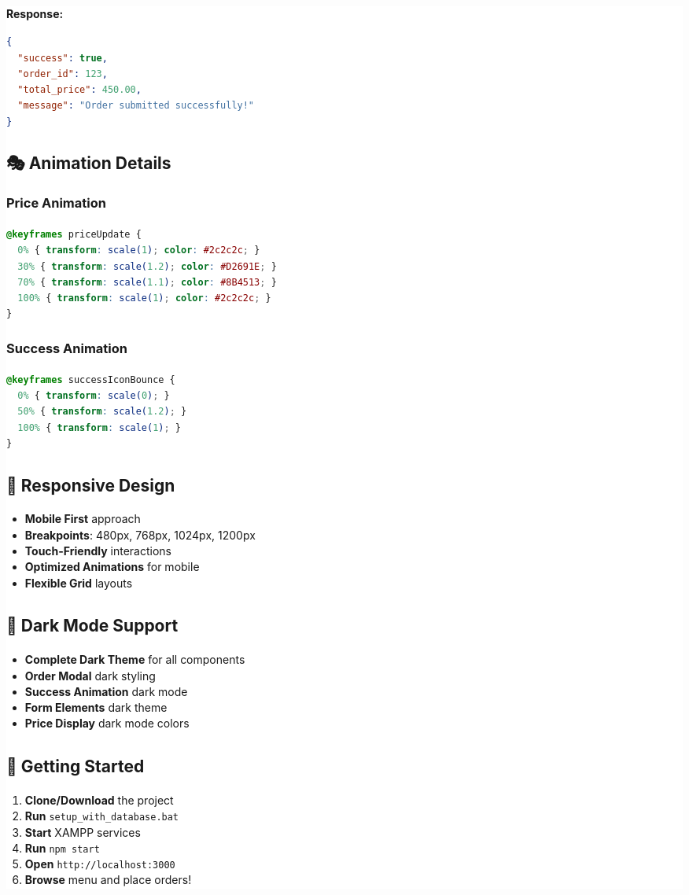 **Response:**
```json
{
  "success": true,
  "order_id": 123,
  "total_price": 450.00,
  "message": "Order submitted successfully!"
}
```

## 🎭 **Animation Details**

### **Price Animation**
```css
@keyframes priceUpdate {
  0% { transform: scale(1); color: #2c2c2c; }
  30% { transform: scale(1.2); color: #D2691E; }
  70% { transform: scale(1.1); color: #8B4513; }
  100% { transform: scale(1); color: #2c2c2c; }
}
```

### **Success Animation**
```css
@keyframes successIconBounce {
  0% { transform: scale(0); }
  50% { transform: scale(1.2); }
  100% { transform: scale(1); }
}
```

## 📱 **Responsive Design**

- **Mobile First** approach
- **Breakpoints**: 480px, 768px, 1024px, 1200px
- **Touch-Friendly** interactions
- **Optimized Animations** for mobile
- **Flexible Grid** layouts

## 🌙 **Dark Mode Support**

- **Complete Dark Theme** for all components
- **Order Modal** dark styling
- **Success Animation** dark mode
- **Form Elements** dark theme
- **Price Display** dark mode colors

## 🚀 **Getting Started**

1. **Clone/Download** the project
2. **Run** `setup_with_database.bat`
3. **Start** XAMPP services
4. **Run** `npm start`
5. **Open** `http://localhost:3000`
6. **Browse** menu and place orders!
